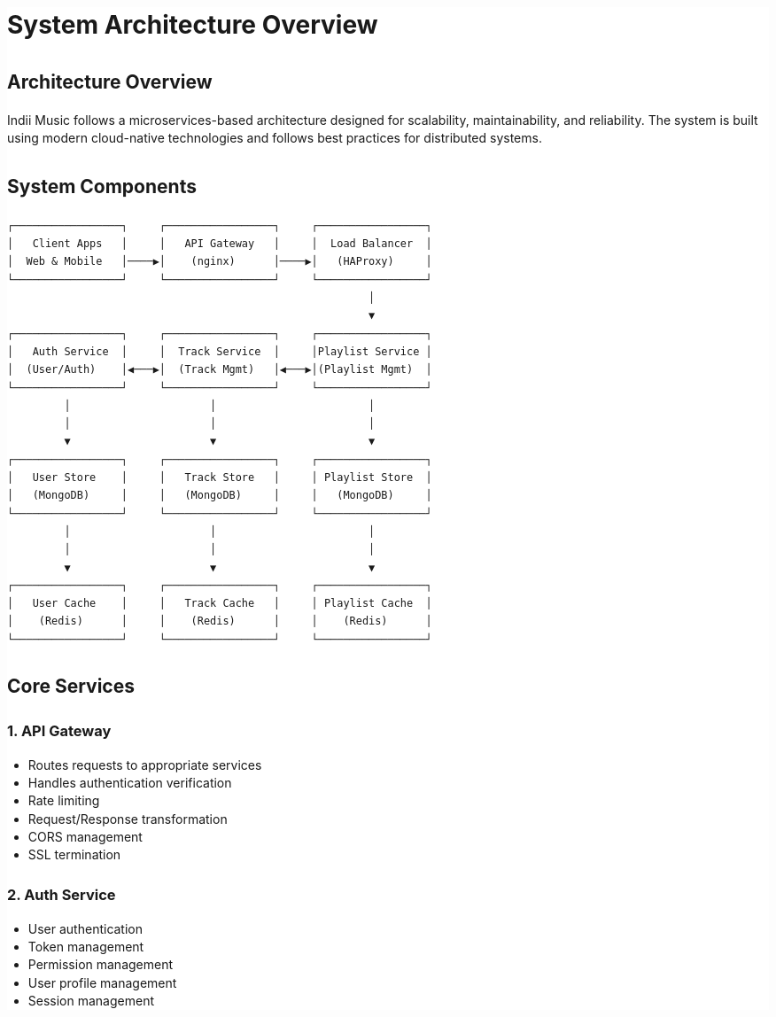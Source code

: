# System Architecture Overview

## Architecture Overview

Indii Music follows a microservices-based architecture designed for scalability, maintainability, and reliability. The system is built using modern cloud-native technologies and follows best practices for distributed systems.

## System Components

```plaintext
┌─────────────────┐     ┌─────────────────┐     ┌─────────────────┐
│   Client Apps   │     │   API Gateway   │     │  Load Balancer  │
│  Web & Mobile   │────▶│    (nginx)      │────▶│   (HAProxy)     │
└─────────────────┘     └─────────────────┘     └─────────────────┘
                                                         │
                                                         ▼
┌─────────────────┐     ┌─────────────────┐     ┌─────────────────┐
│   Auth Service  │     │  Track Service  │     │Playlist Service │
│  (User/Auth)    │◀───▶│  (Track Mgmt)   │◀───▶│(Playlist Mgmt)  │
└─────────────────┘     └─────────────────┘     └─────────────────┘
         │                      │                        │
         │                      │                        │
         ▼                      ▼                        ▼
┌─────────────────┐     ┌─────────────────┐     ┌─────────────────┐
│   User Store    │     │   Track Store   │     │ Playlist Store  │
│   (MongoDB)     │     │   (MongoDB)     │     │   (MongoDB)     │
└─────────────────┘     └─────────────────┘     └─────────────────┘
         │                      │                        │
         │                      │                        │
         ▼                      ▼                        ▼
┌─────────────────┐     ┌─────────────────┐     ┌─────────────────┐
│   User Cache    │     │   Track Cache   │     │ Playlist Cache  │
│    (Redis)      │     │    (Redis)      │     │    (Redis)      │
└─────────────────┘     └─────────────────┘     └─────────────────┘
```

## Core Services

### 1. API Gateway
- Routes requests to appropriate services
- Handles authentication verification
- Rate limiting
- Request/Response transformation
- CORS management
- SSL termination

### 2. Auth Service
- User authentication
- Token management
- Permission management
- User profile management
- Session management
